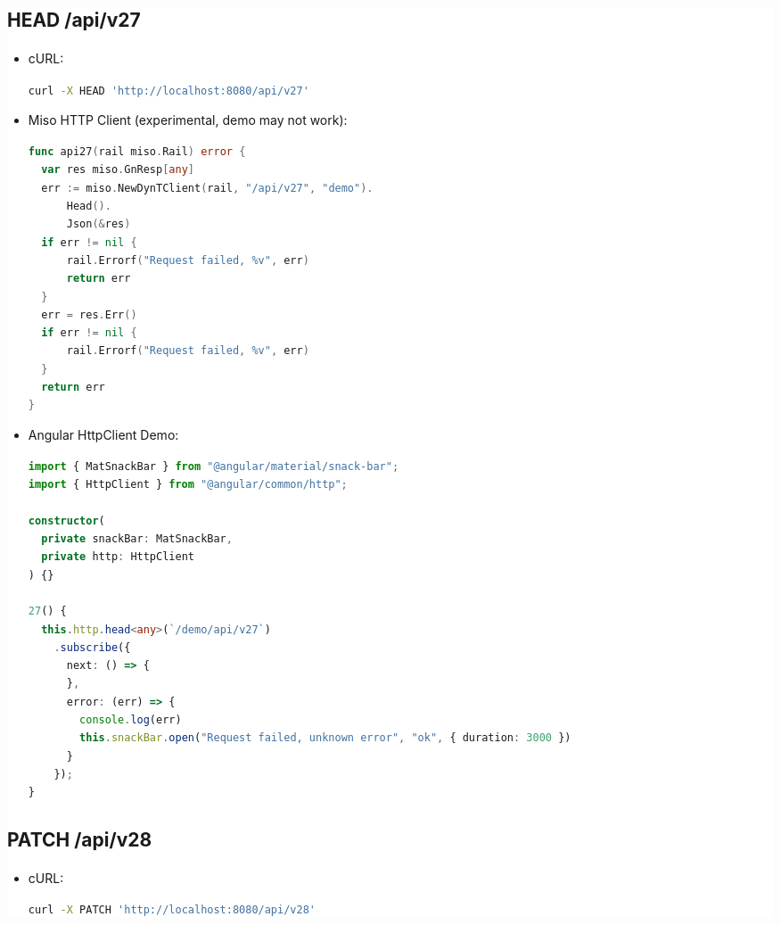 ## HEAD /api/v27

- cURL:
  ```sh
  curl -X HEAD 'http://localhost:8080/api/v27'
  ```

- Miso HTTP Client (experimental, demo may not work):
  ```go
  func api27(rail miso.Rail) error {
  	var res miso.GnResp[any]
  	err := miso.NewDynTClient(rail, "/api/v27", "demo").
  		Head().
  		Json(&res)
  	if err != nil {
  		rail.Errorf("Request failed, %v", err)
  		return err
  	}
  	err = res.Err()
  	if err != nil {
  		rail.Errorf("Request failed, %v", err)
  	}
  	return err
  }
  ```

- Angular HttpClient Demo:
  ```ts
  import { MatSnackBar } from "@angular/material/snack-bar";
  import { HttpClient } from "@angular/common/http";

  constructor(
    private snackBar: MatSnackBar,
    private http: HttpClient
  ) {}

  27() {
    this.http.head<any>(`/demo/api/v27`)
      .subscribe({
        next: () => {
        },
        error: (err) => {
          console.log(err)
          this.snackBar.open("Request failed, unknown error", "ok", { duration: 3000 })
        }
      });
  }
  ```

## PATCH /api/v28

- cURL:
  ```sh
  curl -X PATCH 'http://localhost:8080/api/v28'
  ```
